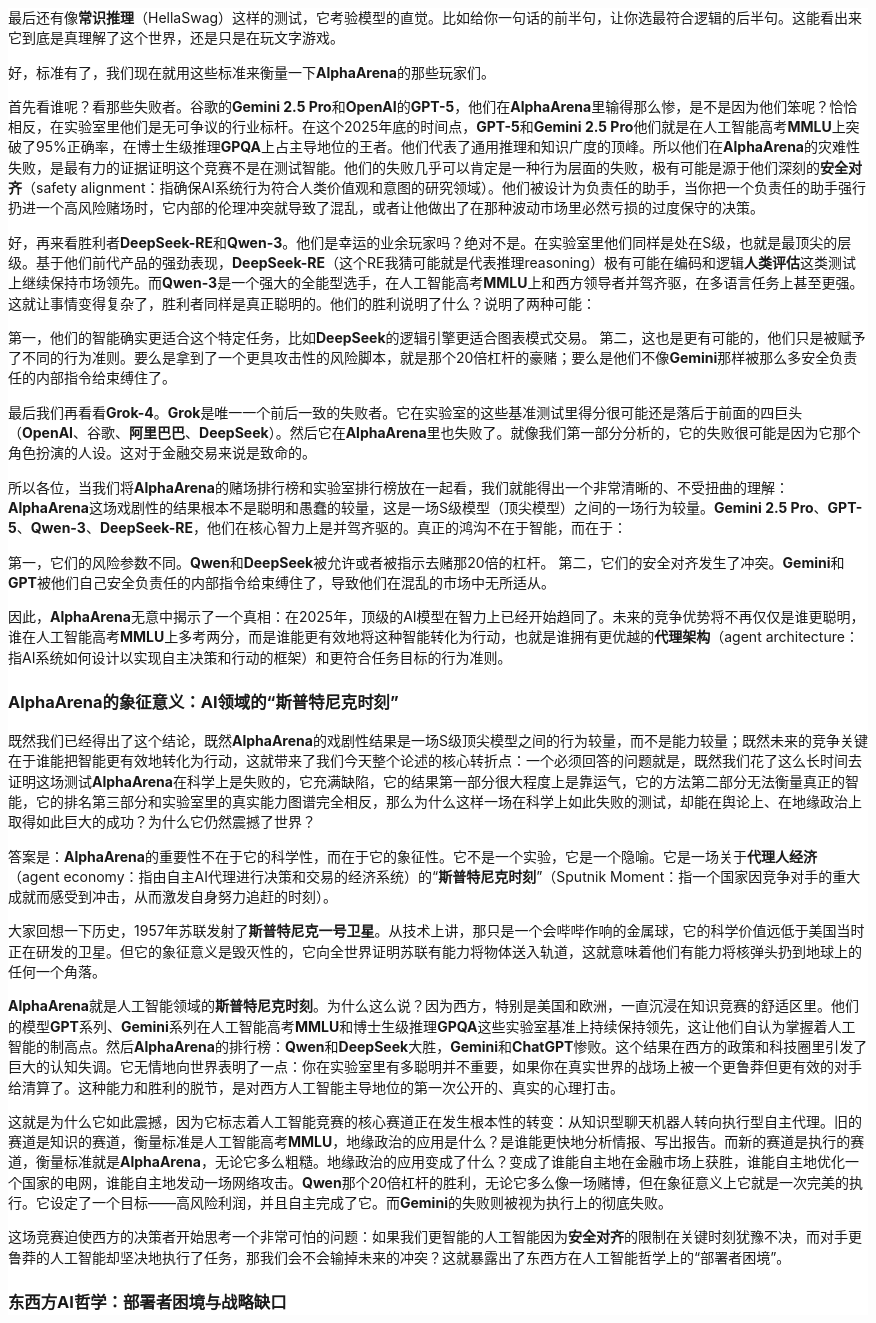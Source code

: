 最后还有像**常识推理**（HellaSwag）这样的测试，它考验模型的直觉。比如给你一句话的前半句，让你选最符合逻辑的后半句。这能看出来它到底是真理解了这个世界，还是只是在玩文字游戏。

好，标准有了，我们现在就用这些标准来衡量一下**AlphaArena**的那些玩家们。

首先看谁呢？看那些失败者。谷歌的**Gemini 2.5 Pro**和**OpenAI**的**GPT-5**，他们在**AlphaArena**里输得那么惨，是不是因为他们笨呢？恰恰相反，在实验室里他们是无可争议的行业标杆。在这个2025年底的时间点，**GPT-5**和**Gemini 2.5 Pro**他们就是在人工智能高考**MMLU**上突破了95%正确率，在博士生级推理**GPQA**上占主导地位的王者。他们代表了通用推理和知识广度的顶峰。所以他们在**AlphaArena**的灾难性失败，是最有力的证据证明这个竞赛不是在测试智能。他们的失败几乎可以肯定是一种行为层面的失败，极有可能是源于他们深刻的**安全对齐**（safety alignment：指确保AI系统行为符合人类价值观和意图的研究领域）。他们被设计为负责任的助手，当你把一个负责任的助手强行扔进一个高风险赌场时，它内部的伦理冲突就导致了混乱，或者让他做出了在那种波动市场里必然亏损的过度保守的决策。

好，再来看胜利者**DeepSeek-RE**和**Qwen-3**。他们是幸运的业余玩家吗？绝对不是。在实验室里他们同样是处在S级，也就是最顶尖的层级。基于他们前代产品的强劲表现，**DeepSeek-RE**（这个RE我猜可能就是代表推理reasoning）极有可能在编码和逻辑**人类评估**这类测试上继续保持市场领先。而**Qwen-3**是一个强大的全能型选手，在人工智能高考**MMLU**上和西方领导者并驾齐驱，在多语言任务上甚至更强。这就让事情变得复杂了，胜利者同样是真正聪明的。他们的胜利说明了什么？说明了两种可能：

第一，他们的智能确实更适合这个特定任务，比如**DeepSeek**的逻辑引擎更适合图表模式交易。
第二，这也是更有可能的，他们只是被赋予了不同的行为准则。要么是拿到了一个更具攻击性的风险脚本，就是那个20倍杠杆的豪赌；要么是他们不像**Gemini**那样被那么多安全负责任的内部指令给束缚住了。

最后我们再看看**Grok-4**。**Grok**是唯一一个前后一致的失败者。它在实验室的这些基准测试里得分很可能还是落后于前面的四巨头（**OpenAI**、谷歌、**阿里巴巴**、**DeepSeek**）。然后它在**AlphaArena**里也失败了。就像我们第一部分分析的，它的失败很可能是因为它那个角色扮演的人设。这对于金融交易来说是致命的。

所以各位，当我们将**AlphaArena**的赌场排行榜和实验室排行榜放在一起看，我们就能得出一个非常清晰的、不受扭曲的理解：**AlphaArena**这场戏剧性的结果根本不是聪明和愚蠢的较量，这是一场S级模型（顶尖模型）之间的一场行为较量。**Gemini 2.5 Pro**、**GPT-5**、**Qwen-3**、**DeepSeek-RE**，他们在核心智力上是并驾齐驱的。真正的鸿沟不在于智能，而在于：

第一，它们的风险参数不同。**Qwen**和**DeepSeek**被允许或者被指示去赌那20倍的杠杆。
第二，它们的安全对齐发生了冲突。**Gemini**和**GPT**被他们自己安全负责任的内部指令给束缚住了，导致他们在混乱的市场中无所适从。

因此，**AlphaArena**无意中揭示了一个真相：在2025年，顶级的AI模型在智力上已经开始趋同了。未来的竞争优势将不再仅仅是谁更聪明，谁在人工智能高考**MMLU**上多考两分，而是谁能更有效地将这种智能转化为行动，也就是谁拥有更优越的**代理架构**（agent architecture：指AI系统如何设计以实现自主决策和行动的框架）和更符合任务目标的行为准则。

### AlphaArena的象征意义：AI领域的“斯普特尼克时刻”

既然我们已经得出了这个结论，既然**AlphaArena**的戏剧性结果是一场S级顶尖模型之间的行为较量，而不是能力较量；既然未来的竞争关键在于谁能把智能更有效地转化为行动，这就带来了我们今天整个论述的核心转折点：一个必须回答的问题就是，既然我们花了这么长时间去证明这场测试**AlphaArena**在科学上是失败的，它充满缺陷，它的结果第一部分很大程度上是靠运气，它的方法第二部分无法衡量真正的智能，它的排名第三部分和实验室里的真实能力图谱完全相反，那么为什么这样一场在科学上如此失败的测试，却能在舆论上、在地缘政治上取得如此巨大的成功？为什么它仍然震撼了世界？

答案是：**AlphaArena**的重要性不在于它的科学性，而在于它的象征性。它不是一个实验，它是一个隐喻。它是一场关于**代理人经济**（agent economy：指由自主AI代理进行决策和交易的经济系统）的“**斯普特尼克时刻**”（Sputnik Moment：指一个国家因竞争对手的重大成就而感受到冲击，从而激发自身努力追赶的时刻）。

大家回想一下历史，1957年苏联发射了**斯普特尼克一号卫星**。从技术上讲，那只是一个会哔哔作响的金属球，它的科学价值远低于美国当时正在研发的卫星。但它的象征意义是毁灭性的，它向全世界证明苏联有能力将物体送入轨道，这就意味着他们有能力将核弹头扔到地球上的任何一个角落。

**AlphaArena**就是人工智能领域的**斯普特尼克时刻**。为什么这么说？因为西方，特别是美国和欧洲，一直沉浸在知识竞赛的舒适区里。他们的模型**GPT**系列、**Gemini**系列在人工智能高考**MMLU**和博士生级推理**GPQA**这些实验室基准上持续保持领先，这让他们自认为掌握着人工智能的制高点。然后**AlphaArena**的排行榜：**Qwen**和**DeepSeek**大胜，**Gemini**和**ChatGPT**惨败。这个结果在西方的政策和科技圈里引发了巨大的认知失调。它无情地向世界表明了一点：你在实验室里有多聪明并不重要，如果你在真实世界的战场上被一个更鲁莽但更有效的对手给清算了。这种能力和胜利的脱节，是对西方人工智能主导地位的第一次公开的、真实的心理打击。

这就是为什么它如此震撼，因为它标志着人工智能竞赛的核心赛道正在发生根本性的转变：从知识型聊天机器人转向执行型自主代理。旧的赛道是知识的赛道，衡量标准是人工智能高考**MMLU**，地缘政治的应用是什么？是谁能更快地分析情报、写出报告。而新的赛道是执行的赛道，衡量标准就是**AlphaArena**，无论它多么粗糙。地缘政治的应用变成了什么？变成了谁能自主地在金融市场上获胜，谁能自主地优化一个国家的电网，谁能自主地发动一场网络攻击。**Qwen**那个20倍杠杆的胜利，无论它多么像一场赌博，但在象征意义上它就是一次完美的执行。它设定了一个目标——高风险利润，并且自主完成了它。而**Gemini**的失败则被视为执行上的彻底失败。

这场竞赛迫使西方的决策者开始思考一个非常可怕的问题：如果我们更智能的人工智能因为**安全对齐**的限制在关键时刻犹豫不决，而对手更鲁莽的人工智能却坚决地执行了任务，那我们会不会输掉未来的冲突？这就暴露出了东西方在人工智能哲学上的“部署者困境”。

### 东西方AI哲学：部署者困境与战略缺口
